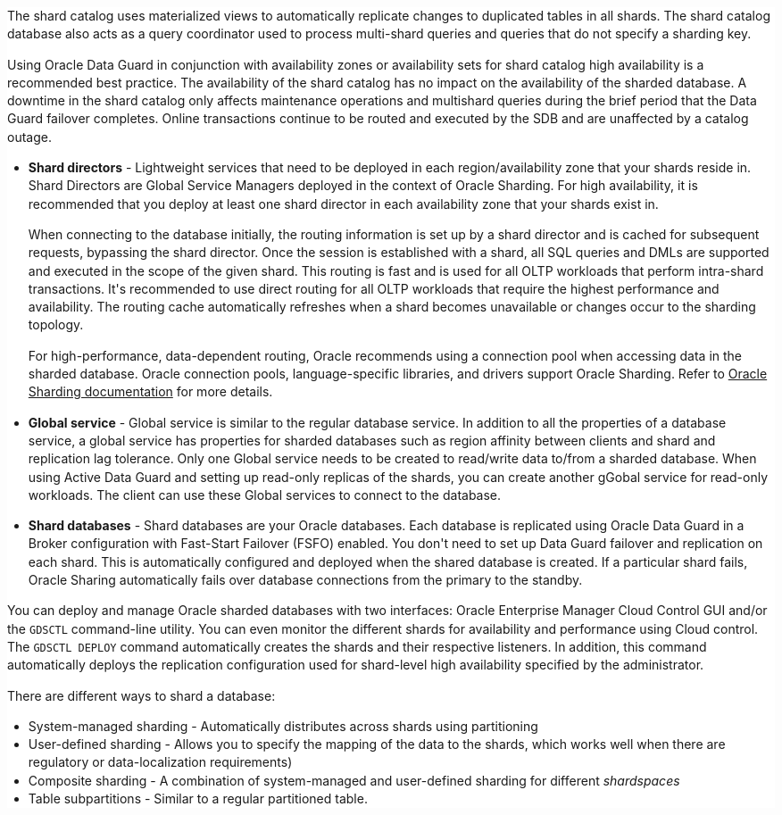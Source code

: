   The shard catalog uses materialized views to automatically replicate changes to duplicated tables in all shards. The shard catalog database also acts as a query coordinator used to process multi-shard queries and queries that do not specify a sharding key. 
  
  Using Oracle Data Guard in conjunction with availability zones or availability sets for shard catalog high availability is a recommended best practice. The availability of the shard catalog has no impact on the availability of the sharded database. A downtime in the shard catalog only affects maintenance operations and multishard queries during the brief period that the Data Guard failover completes. Online transactions continue to be routed and executed by the SDB and are unaffected by a catalog outage.

- **Shard directors** - Lightweight services that need to be deployed in each region/availability zone that your shards reside in. Shard Directors are Global Service Managers deployed in the context of Oracle Sharding. For high availability, it is recommended that you deploy at least one shard director in each availability zone that your shards exist in. 

  When connecting to the database initially, the routing information is set up by a shard director and is cached for subsequent requests, bypassing the shard director. Once the session is established with a shard, all SQL queries and DMLs are supported and executed in the scope of the given shard. This routing is fast and is used for all OLTP workloads that perform intra-shard transactions. It's recommended to use direct routing for all OLTP workloads that require the highest performance and availability. The routing cache automatically refreshes when a shard becomes unavailable or changes occur to the sharding topology. 
  
  For high-performance, data-dependent routing, Oracle recommends using a connection pool when accessing data in the sharded database. Oracle connection pools, language-specific libraries, and drivers support Oracle Sharding. Refer to [Oracle Sharding documentation](https://docs.oracle.com/en/database/oracle/oracle-database/19/shard/sharding-overview.html#GUID-3D41F762-BE04-486D-8018-C7A210D809F9) for more details.

- **Global service** - Global service is similar to the regular database service. In addition to all the properties of a database service, a global service has properties for sharded databases such as region affinity between clients and shard and replication lag tolerance. Only one Global service needs to be created to read/write data to/from a sharded database. When using Active Data Guard and setting up read-only replicas of the shards, you can create another gGobal service for read-only workloads. The client can use these Global services to connect to the database.

- **Shard databases** - Shard databases are your Oracle databases. Each database is replicated using Oracle Data Guard in a Broker configuration with Fast-Start Failover (FSFO) enabled. You don't need to set up Data Guard failover and replication on each shard. This is automatically configured and deployed when the shared database is created. If a particular shard fails, Oracle Sharing automatically fails over database connections from the primary to the standby.

You can deploy and manage Oracle sharded databases with two interfaces: Oracle Enterprise Manager Cloud Control GUI and/or the `GDSCTL` command-line utility. You can even monitor the different shards for availability and performance using Cloud control. The `GDSCTL DEPLOY` command automatically creates the shards and their respective listeners. In addition, this command automatically deploys the replication configuration used for shard-level high availability specified by the administrator.

There are different ways to shard a database:

* System-managed sharding - Automatically distributes across shards using partitioning
* User-defined sharding - Allows you to specify the mapping of the data to the shards, which works well when there are regulatory or data-localization requirements)
* Composite sharding - A combination of system-managed and user-defined sharding for different _shardspaces_
* Table subpartitions - Similar to a regular partitioned table.
